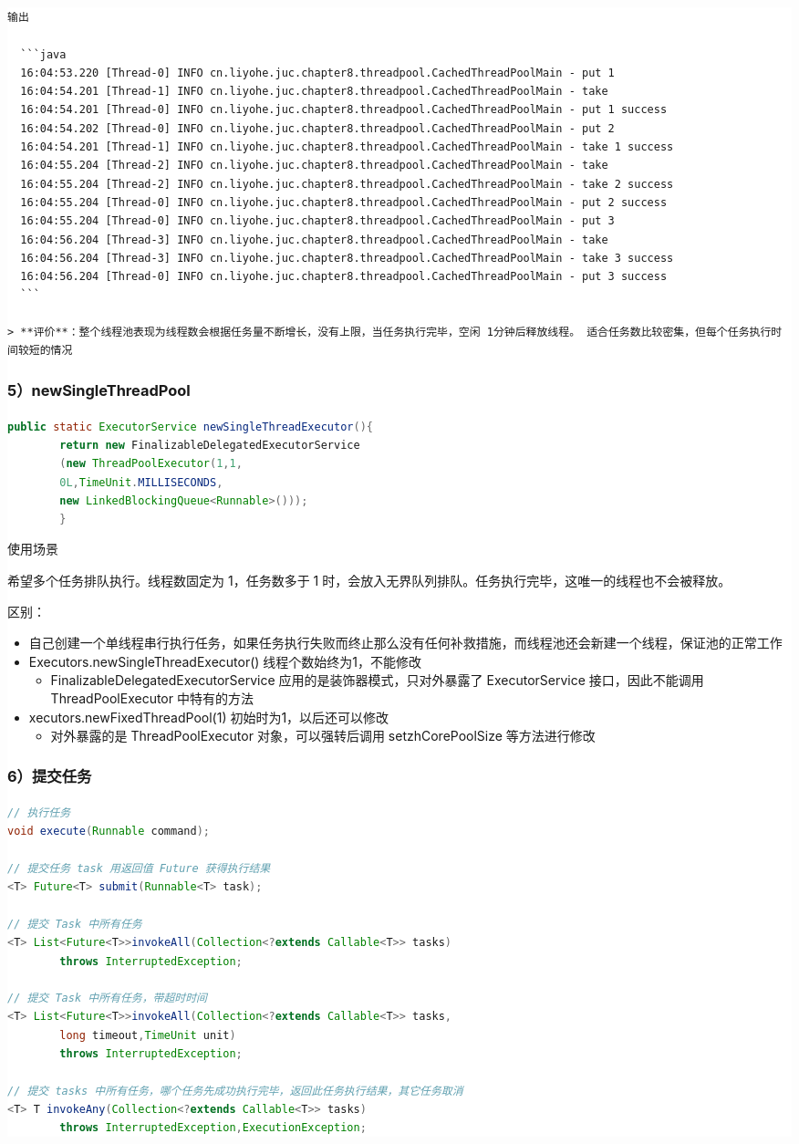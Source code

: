     输出

      ```java
      16:04:53.220 [Thread-0] INFO cn.liyohe.juc.chapter8.threadpool.CachedThreadPoolMain - put 1
      16:04:54.201 [Thread-1] INFO cn.liyohe.juc.chapter8.threadpool.CachedThreadPoolMain - take
      16:04:54.201 [Thread-0] INFO cn.liyohe.juc.chapter8.threadpool.CachedThreadPoolMain - put 1 success
      16:04:54.202 [Thread-0] INFO cn.liyohe.juc.chapter8.threadpool.CachedThreadPoolMain - put 2
      16:04:54.201 [Thread-1] INFO cn.liyohe.juc.chapter8.threadpool.CachedThreadPoolMain - take 1 success
      16:04:55.204 [Thread-2] INFO cn.liyohe.juc.chapter8.threadpool.CachedThreadPoolMain - take
      16:04:55.204 [Thread-2] INFO cn.liyohe.juc.chapter8.threadpool.CachedThreadPoolMain - take 2 success
      16:04:55.204 [Thread-0] INFO cn.liyohe.juc.chapter8.threadpool.CachedThreadPoolMain - put 2 success
      16:04:55.204 [Thread-0] INFO cn.liyohe.juc.chapter8.threadpool.CachedThreadPoolMain - put 3
      16:04:56.204 [Thread-3] INFO cn.liyohe.juc.chapter8.threadpool.CachedThreadPoolMain - take
      16:04:56.204 [Thread-3] INFO cn.liyohe.juc.chapter8.threadpool.CachedThreadPoolMain - take 3 success
      16:04:56.204 [Thread-0] INFO cn.liyohe.juc.chapter8.threadpool.CachedThreadPoolMain - put 3 success
      ```

    > **评价**：整个线程池表现为线程数会根据任务量不断增长，没有上限，当任务执行完毕，空闲 1分钟后释放线程。 适合任务数比较密集，但每个任务执行时间较短的情况

### 5）newSingleThreadPool

```java
public static ExecutorService newSingleThreadExecutor(){
        return new FinalizableDelegatedExecutorService
        (new ThreadPoolExecutor(1,1,
        0L,TimeUnit.MILLISECONDS,
        new LinkedBlockingQueue<Runnable>()));
        }
```

使用场景

希望多个任务排队执行。线程数固定为 1，任务数多于 1 时，会放入无界队列排队。任务执行完毕，这唯一的线程也不会被释放。

区别：

- 自己创建一个单线程串行执行任务，如果任务执行失败而终止那么没有任何补救措施，而线程池还会新建一个线程，保证池的正常工作
- Executors.newSingleThreadExecutor() 线程个数始终为1，不能修改
  - FinalizableDelegatedExecutorService 应用的是装饰器模式，只对外暴露了 ExecutorService 接口，因此不能调用 ThreadPoolExecutor 中特有的方法
- xecutors.newFixedThreadPool(1) 初始时为1，以后还可以修改
  - 对外暴露的是 ThreadPoolExecutor 对象，可以强转后调用 setzhCorePoolSize 等方法进行修改

### 6）提交任务

```java
// 执行任务
void execute(Runnable command);

// 提交任务 task 用返回值 Future 获得执行结果
<T> Future<T> submit(Runnable<T> task);

// 提交 Task 中所有任务
<T> List<Future<T>>invokeAll(Collection<?extends Callable<T>> tasks)
        throws InterruptedException;

// 提交 Task 中所有任务，带超时时间
<T> List<Future<T>>invokeAll(Collection<?extends Callable<T>> tasks,
        long timeout,TimeUnit unit)
        throws InterruptedException;

// 提交 tasks 中所有任务，哪个任务先成功执行完毕，返回此任务执行结果，其它任务取消
<T> T invokeAny(Collection<?extends Callable<T>> tasks)
        throws InterruptedException,ExecutionException;
```